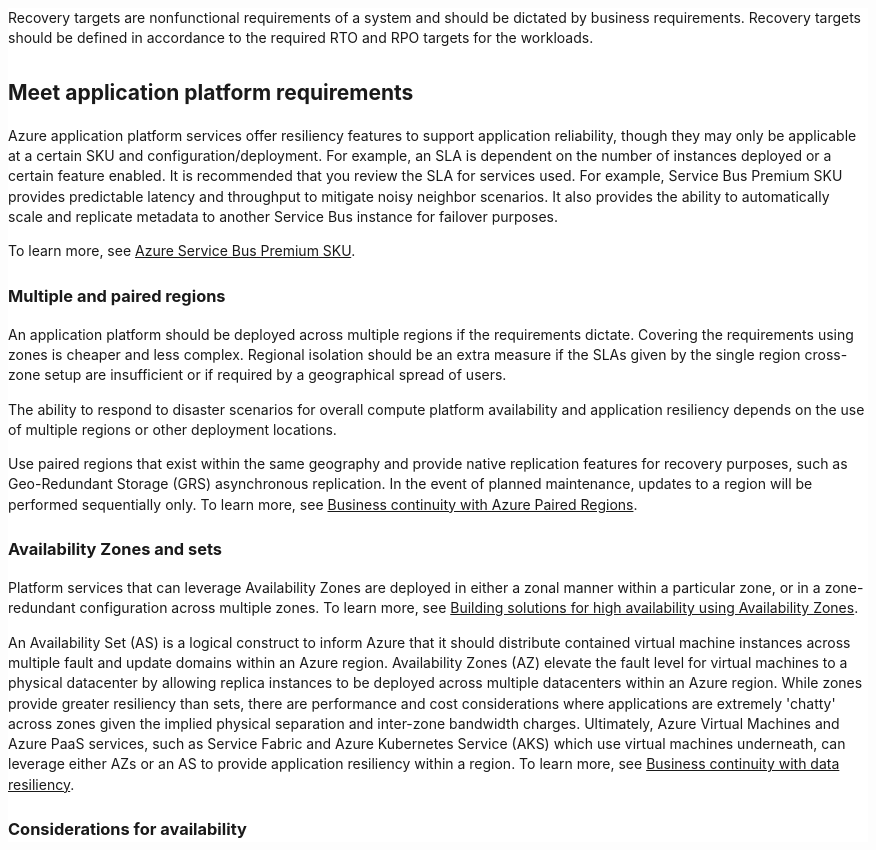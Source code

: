 Recovery targets are nonfunctional requirements of a system and should be dictated by business requirements.
 Recovery targets should be defined in accordance to the required RTO and RPO targets for the workloads.

## Meet application platform requirements

Azure application platform services offer resiliency features to support application reliability, though they may only be applicable at a certain SKU and configuration/deployment. For example, an SLA is dependent on the number of instances deployed or a certain feature enabled. It is recommended that you review the SLA for services used. For example, Service Bus Premium SKU provides predictable latency and throughput to mitigate noisy neighbor scenarios. It also provides the ability to automatically scale and replicate metadata to another Service Bus instance for failover purposes.

To learn more, see [Azure Service Bus Premium SKU](/azure/service-bus-messaging/service-bus-premium-messaging).

### Multiple and paired regions

An application platform should be deployed across multiple regions if the requirements dictate. Covering the requirements using zones is cheaper and less complex. Regional isolation should be an extra measure if the SLAs given by the single region cross-zone setup are insufficient or if required by a geographical spread of users.

The ability to respond to disaster scenarios for overall compute platform availability and application resiliency depends on the use of multiple regions or other deployment locations.

Use paired regions that exist within the same geography and provide native replication features for recovery purposes, such as Geo-Redundant Storage (GRS) asynchronous replication. In the event of planned maintenance, updates to a region will be performed sequentially only. To learn more, see [Business continuity with Azure Paired Regions](/azure/best-practices-availability-paired-regions).

### Availability Zones and sets

Platform services that can leverage Availability Zones are deployed in either a zonal manner within a particular zone, or in a zone-redundant configuration across multiple zones. To learn more, see [Building solutions for high availability using Availability Zones](../../high-availability/building-solutions-for-high-availability.md).

An Availability Set (AS) is a logical construct to inform Azure that it should distribute contained virtual machine instances across multiple fault and update domains within an Azure region. Availability Zones (AZ) elevate the fault level for virtual machines to a physical datacenter by allowing replica instances to be deployed across multiple datacenters within an Azure region. While zones provide greater resiliency than sets, there are performance and cost considerations where applications are extremely 'chatty' across zones given the implied physical separation and inter-zone bandwidth charges. Ultimately, Azure Virtual Machines and Azure PaaS services, such as Service Fabric and Azure Kubernetes Service (AKS) which use virtual machines underneath, can leverage either AZs or an AS to provide application resiliency within a region. To learn more, see [Business continuity with data resiliency](https://azurecomcdn.azureedge.net/cvt-27012b3bd03d67c9fa81a9e2f53f7d081c94f3a68c13cdeb7958edf43b7771e8/mediahandler/files/resourcefiles/azure-resiliency-infographic/Azure_resiliency_infographic.pdf).

### Considerations for availability
